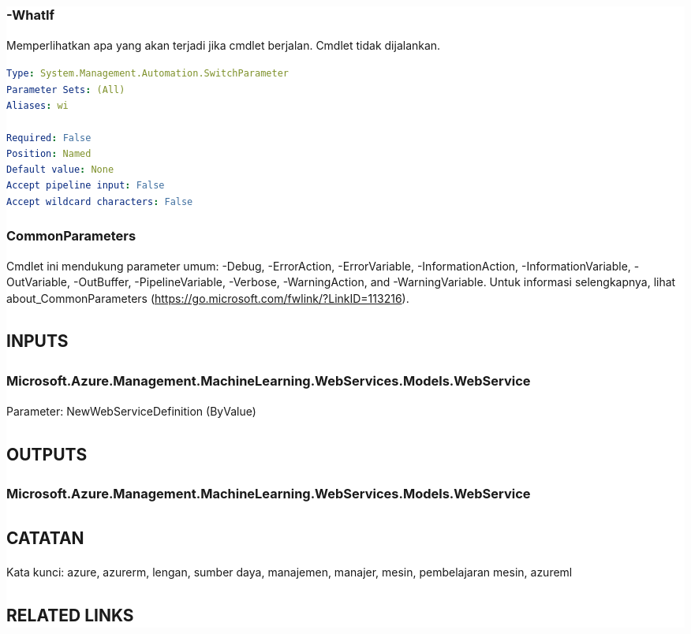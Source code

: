 ### -WhatIf
Memperlihatkan apa yang akan terjadi jika cmdlet berjalan.
Cmdlet tidak dijalankan.

```yaml
Type: System.Management.Automation.SwitchParameter
Parameter Sets: (All)
Aliases: wi

Required: False
Position: Named
Default value: None
Accept pipeline input: False
Accept wildcard characters: False
```

### CommonParameters
Cmdlet ini mendukung parameter umum: -Debug, -ErrorAction, -ErrorVariable, -InformationAction, -InformationVariable, -OutVariable, -OutBuffer, -PipelineVariable, -Verbose, -WarningAction, and -WarningVariable. Untuk informasi selengkapnya, lihat about_CommonParameters (https://go.microsoft.com/fwlink/?LinkID=113216).

## INPUTS

### Microsoft.Azure.Management.MachineLearning.WebServices.Models.WebService
Parameter: NewWebServiceDefinition (ByValue)

## OUTPUTS

### Microsoft.Azure.Management.MachineLearning.WebServices.Models.WebService

## CATATAN
Kata kunci: azure, azurerm, lengan, sumber daya, manajemen, manajer, mesin, pembelajaran mesin, azureml

## RELATED LINKS

